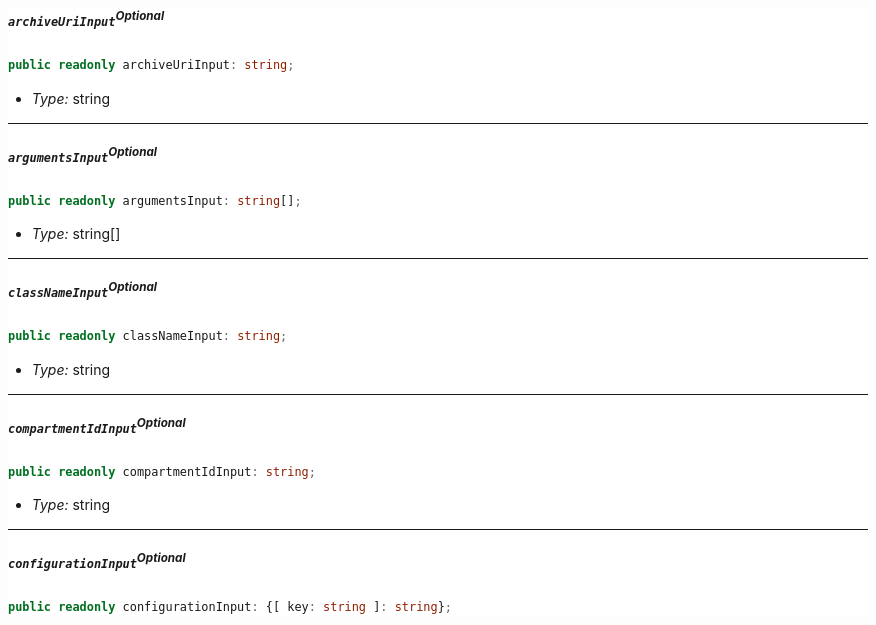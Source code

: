 
##### `archiveUriInput`<sup>Optional</sup> <a name="archiveUriInput" id="rhizo-co-terraform-provider-oci.dataflowApplication.DataflowApplication.property.archiveUriInput"></a>

```typescript
public readonly archiveUriInput: string;
```

- *Type:* string

---

##### `argumentsInput`<sup>Optional</sup> <a name="argumentsInput" id="rhizo-co-terraform-provider-oci.dataflowApplication.DataflowApplication.property.argumentsInput"></a>

```typescript
public readonly argumentsInput: string[];
```

- *Type:* string[]

---

##### `classNameInput`<sup>Optional</sup> <a name="classNameInput" id="rhizo-co-terraform-provider-oci.dataflowApplication.DataflowApplication.property.classNameInput"></a>

```typescript
public readonly classNameInput: string;
```

- *Type:* string

---

##### `compartmentIdInput`<sup>Optional</sup> <a name="compartmentIdInput" id="rhizo-co-terraform-provider-oci.dataflowApplication.DataflowApplication.property.compartmentIdInput"></a>

```typescript
public readonly compartmentIdInput: string;
```

- *Type:* string

---

##### `configurationInput`<sup>Optional</sup> <a name="configurationInput" id="rhizo-co-terraform-provider-oci.dataflowApplication.DataflowApplication.property.configurationInput"></a>

```typescript
public readonly configurationInput: {[ key: string ]: string};
```
